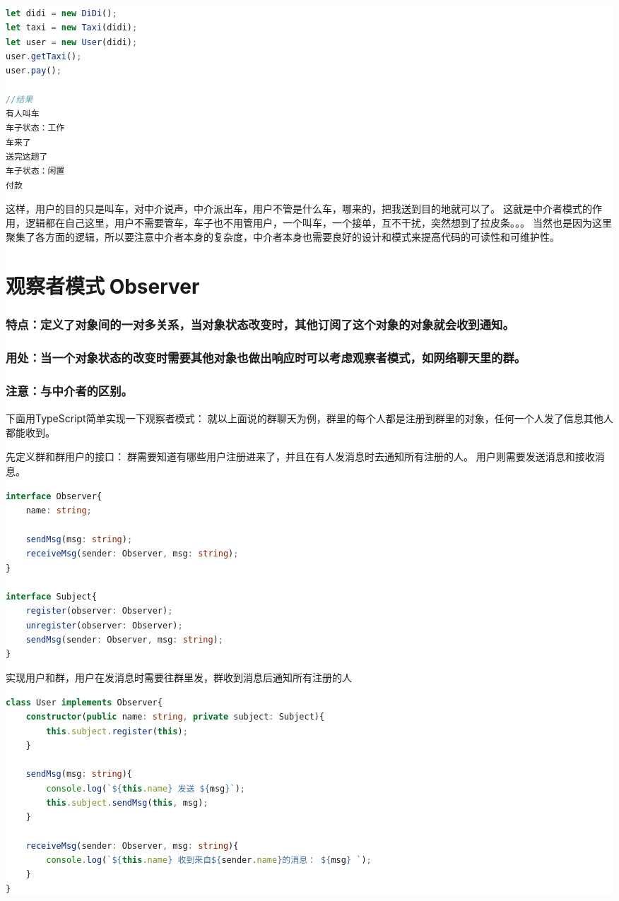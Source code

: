 ```ts
let didi = new DiDi();
let taxi = new Taxi(didi);
let user = new User(didi);
user.getTaxi();
user.pay();

//结果
有人叫车
车子状态：工作
车来了
送完这趟了
车子状态：闲置
付款
```
这样，用户的目的只是叫车，对中介说声，中介派出车，用户不管是什么车，哪来的，把我送到目的地就可以了。
这就是中介者模式的作用，逻辑都在自己这里，用户不需要管车，车子也不用管用户，一个叫车，一个接单，互不干扰，突然想到了拉皮条。。。
当然也是因为这里聚集了各方面的逻辑，所以要注意中介者本身的复杂度，中介者本身也需要良好的设计和模式来提高代码的可读性和可维护性。

# 观察者模式 Observer

### 特点：定义了对象间的一对多关系，当对象状态改变时，其他订阅了这个对象的对象就会收到通知。

### 用处：当一个对象状态的改变时需要其他对象也做出响应时可以考虑观察者模式，如网络聊天里的群。

### 注意：与中介者的区别。

下面用TypeScript简单实现一下观察者模式：
就以上面说的群聊天为例，群里的每个人都是注册到群里的对象，任何一个人发了信息其他人都能收到。

先定义群和群用户的接口：
群需要知道有哪些用户注册进来了，并且在有人发消息时去通知所有注册的人。
用户则需要发送消息和接收消息。

```ts
interface Observer{
    name: string;

    sendMsg(msg: string);
    receiveMsg(sender: Observer, msg: string);
}

interface Subject{
    register(observer: Observer);
    unregister(observer: Observer);
    sendMsg(sender: Observer, msg: string);
}
```
实现用户和群，用户在发消息时需要往群里发，群收到消息后通知所有注册的人
```ts
class User implements Observer{
    constructor(public name: string, private subject: Subject){
        this.subject.register(this);
    }

    sendMsg(msg: string){
        console.log(`${this.name} 发送 ${msg}`);
        this.subject.sendMsg(this, msg);
    }

    receiveMsg(sender: Observer, msg: string){
        console.log(`${this.name} 收到来自${sender.name}的消息： ${msg} `);
    }
}
```